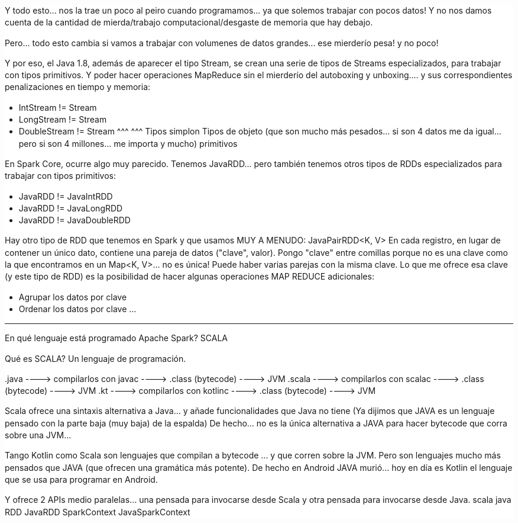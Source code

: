 Y todo esto... nos la trae un poco al peiro cuando programamos... ya que solemos trabajar con pocos datos!
Y no nos damos cuenta de la cantidad de mierda/trabajo computacional/desgaste de memoria que hay debajo.

Pero... todo esto cambia si vamos a trabajar con volumenes de datos grandes... ese mierderío pesa! y no poco!

Y por eso, el Java 1.8, además de aparecer el tipo Stream<T>, se crean una serie de tipos de Streams especializados, para trabajar con tipos primitivos.
Y poder hacer operaciones MapReduce sin el mierderío del autoboxing y unboxing.... y sus correspondientes penalizaciones en tiempo y memoria:
- IntStream    != Stream<Integer>
- LongStream   != Stream<Long>
- DoubleStream != Stream<Double>
  ^^^                 ^^^
  Tipos simplon    Tipos de objeto (que son mucho más pesados... si son 4 datos me da igual... pero si son 4 millones... me importa y mucho)
  primitivos

En Spark Core, ocurre algo muy parecido. Tenemos JavaRDD<T>... pero también tenemos otros tipos de RDDs especializados para trabajar con tipos primitivos:
- JavaRDD<T>      != JavaIntRDD
- JavaRDD<T>      != JavaLongRDD
- JavaRDD<T>      != JavaDoubleRDD

Hay otro tipo de RDD que tenemos en Spark y que usamos MUY A MENUDO: JavaPairRDD<K, V>
En cada registro, en lugar de contener un único dato, contiene una pareja de datos ("clave", valor).
Pongo "clave" entre comillas porque no es una clave como la que encontramos en un Map<K, V>... no es única! Puede haber varias parejas con la misma clave.
Lo que me ofrece esa clave (y este tipo de RDD) es la posibilidad de hacer algunas operaciones MAP REDUCE adicionales:
- Agrupar los datos por clave
- Ordenar los datos por clave
  ...


---

En qué lenguaje está programado Apache Spark? SCALA

Qué es SCALA? Un lenguaje de programación.

.java  ----> compilarlos con javac  ----> .class (bytecode) ----> JVM
.scala ----> compilarlos con scalac ----> .class (bytecode) ----> JVM
.kt   ----> compilarlos con kotlinc ----> .class (bytecode) ----> JVM

Scala ofrece una sintaxis alternativa a Java... y añade funcionalidades que Java no tiene (Ya dijimos que JAVA es un lenguaje pensado con la parte baja (muy baja) de la espalda)
De hecho... no es la única alternativa a JAVA para hacer bytecode que corra sobre una JVM...

Tango Kotlin como Scala son lenguajes que compilan a bytecode ... y que corren sobre la JVM.
Pero son lenguajes mucho más pensados que JAVA (que ofrecen una gramática más potente).
De hecho en Android JAVA murió... hoy en día es Kotlin el lenguaje que se usa para programar en Android.

Y ofrece 2 APIs medio paralelas... una pensada para invocarse desde Scala y otra pensada para invocarse desde Java.
scala           java
RDD             JavaRDD
SparkContext    JavaSparkContext
